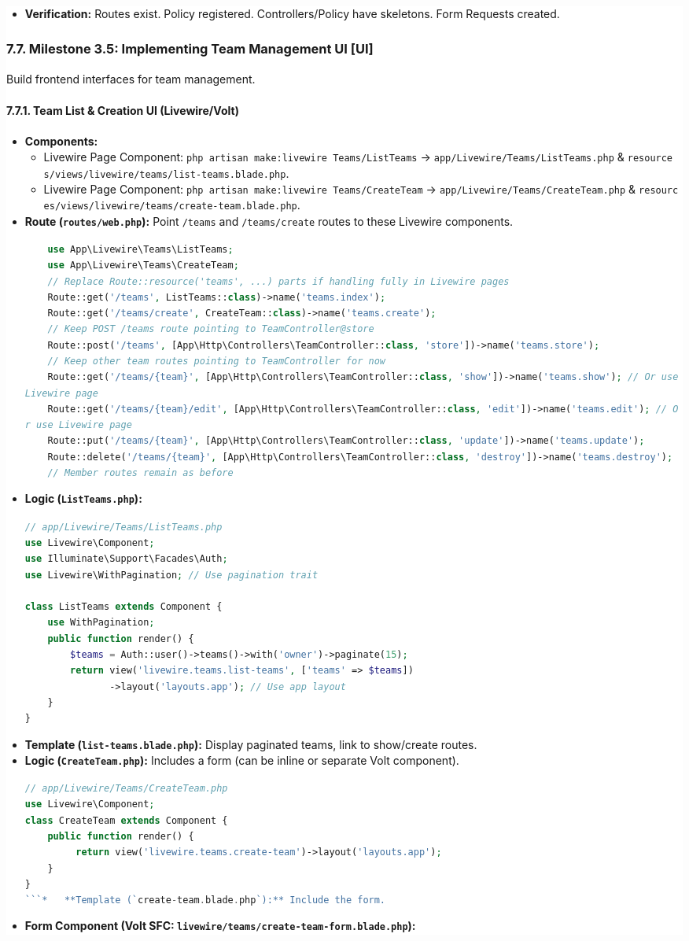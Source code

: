 *   **Verification:** Routes exist. Policy registered. Controllers/Policy have skeletons. Form Requests created.

### 7.7. Milestone 3.5: Implementing Team Management UI [UI]

Build frontend interfaces for team management.

#### 7.7.1. Team List & Creation UI (Livewire/Volt)

*   **Components:**
    *   Livewire Page Component: `php artisan make:livewire Teams/ListTeams` -> `app/Livewire/Teams/ListTeams.php` & `resources/views/livewire/teams/list-teams.blade.php`.
    *   Livewire Page Component: `php artisan make:livewire Teams/CreateTeam` -> `app/Livewire/Teams/CreateTeam.php` & `resources/views/livewire/teams/create-team.blade.php`.
*   **Route (`routes/web.php`):** Point `/teams` and `/teams/create` routes to these Livewire components.
    ```php
        use App\Livewire\Teams\ListTeams;
        use App\Livewire\Teams\CreateTeam;
        // Replace Route::resource('teams', ...) parts if handling fully in Livewire pages
        Route::get('/teams', ListTeams::class)->name('teams.index');
        Route::get('/teams/create', CreateTeam::class)->name('teams.create');
        // Keep POST /teams route pointing to TeamController@store
        Route::post('/teams', [App\Http\Controllers\TeamController::class, 'store'])->name('teams.store');
        // Keep other team routes pointing to TeamController for now
        Route::get('/teams/{team}', [App\Http\Controllers\TeamController::class, 'show'])->name('teams.show'); // Or use Livewire page
        Route::get('/teams/{team}/edit', [App\Http\Controllers\TeamController::class, 'edit'])->name('teams.edit'); // Or use Livewire page
        Route::put('/teams/{team}', [App\Http\Controllers\TeamController::class, 'update'])->name('teams.update');
        Route::delete('/teams/{team}', [App\Http\Controllers\TeamController::class, 'destroy'])->name('teams.destroy');
        // Member routes remain as before
    ```
*   **Logic (`ListTeams.php`):**
    ```php
    // app/Livewire/Teams/ListTeams.php
    use Livewire\Component;
    use Illuminate\Support\Facades\Auth;
    use Livewire\WithPagination; // Use pagination trait

    class ListTeams extends Component {
        use WithPagination;
        public function render() {
            $teams = Auth::user()->teams()->with('owner')->paginate(15);
            return view('livewire.teams.list-teams', ['teams' => $teams])
                   ->layout('layouts.app'); // Use app layout
        }
    }
    ```
*   **Template (`list-teams.blade.php`):** Display paginated teams, link to show/create routes.
*   **Logic (`CreateTeam.php`):** Includes a form (can be inline or separate Volt component).
    ```php
    // app/Livewire/Teams/CreateTeam.php
    use Livewire\Component;
    class CreateTeam extends Component {
        public function render() {
             return view('livewire.teams.create-team')->layout('layouts.app');
        }
    }
    ```*   **Template (`create-team.blade.php`):** Include the form.
*   **Form Component (Volt SFC: `livewire/teams/create-team-form.blade.php`):**
    ```php